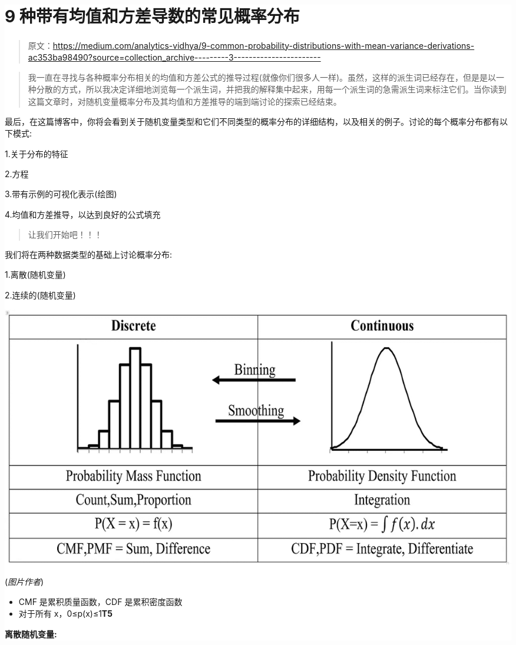 # 9 种带有均值和方差导数的常见概率分布

> 原文：<https://medium.com/analytics-vidhya/9-common-probability-distributions-with-mean-variance-derivations-ac353ba98490?source=collection_archive---------3----------------------->

> 我一直在寻找与各种概率分布相关的均值和方差公式的推导过程(就像你们很多人一样)。虽然，这样的派生词已经存在，但是是以一种分散的方式，所以我决定详细地浏览每一个派生词，并把我的解释集中起来，用每一个派生词的急需派生词来标注它们。当你读到这篇文章时，对随机变量概率分布及其均值和方差推导的端到端讨论的探索已经结束。

最后，在这篇博客中，你将会看到关于随机变量类型和它们不同类型的概率分布的详细结构，以及相关的例子。讨论的每个概率分布都有以下模式:

1.关于分布的特征

2.方程

3.带有示例的可视化表示(绘图)

4.均值和方差推导，以达到良好的公式填充

> 让我们开始吧！！！

我们将在两种数据类型的基础上讨论概率分布:

1.离散(随机变量)

2.连续的(随机变量)

![](img/56ef8962a972bcb3e974acc9bf2727d1.png)

(*图片作者*)

*   CMF 是累积质量函数，CDF 是累积密度函数
*   对于所有 x，0≤p(x)≤1**T5**

**离散随机变量:**
